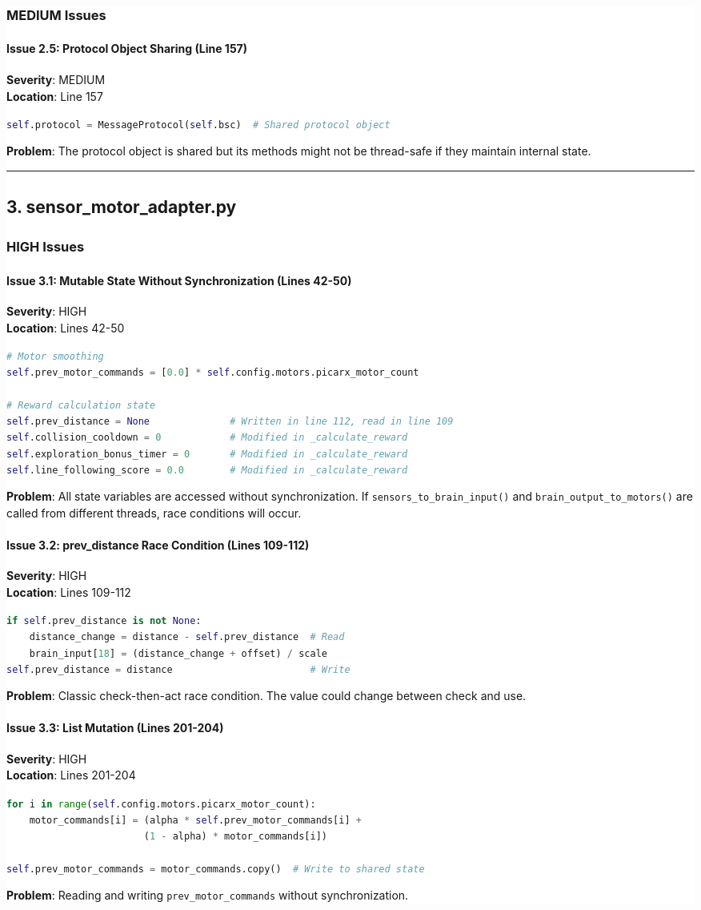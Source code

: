 ### MEDIUM Issues

#### Issue 2.5: Protocol Object Sharing (Line 157)
**Severity**: MEDIUM  
**Location**: Line 157
```python
self.protocol = MessageProtocol(self.bsc)  # Shared protocol object
```
**Problem**: The protocol object is shared but its methods might not be thread-safe if they maintain internal state.

---

## 3. sensor_motor_adapter.py

### HIGH Issues

#### Issue 3.1: Mutable State Without Synchronization (Lines 42-50)
**Severity**: HIGH  
**Location**: Lines 42-50
```python
# Motor smoothing
self.prev_motor_commands = [0.0] * self.config.motors.picarx_motor_count

# Reward calculation state
self.prev_distance = None              # Written in line 112, read in line 109
self.collision_cooldown = 0            # Modified in _calculate_reward
self.exploration_bonus_timer = 0       # Modified in _calculate_reward
self.line_following_score = 0.0        # Modified in _calculate_reward
```
**Problem**: All state variables are accessed without synchronization. If `sensors_to_brain_input()` and `brain_output_to_motors()` are called from different threads, race conditions will occur.

#### Issue 3.2: prev_distance Race Condition (Lines 109-112)
**Severity**: HIGH  
**Location**: Lines 109-112
```python
if self.prev_distance is not None:
    distance_change = distance - self.prev_distance  # Read
    brain_input[18] = (distance_change + offset) / scale
self.prev_distance = distance                        # Write
```
**Problem**: Classic check-then-act race condition. The value could change between check and use.

#### Issue 3.3: List Mutation (Lines 201-204)
**Severity**: HIGH  
**Location**: Lines 201-204
```python
for i in range(self.config.motors.picarx_motor_count):
    motor_commands[i] = (alpha * self.prev_motor_commands[i] + 
                        (1 - alpha) * motor_commands[i])

self.prev_motor_commands = motor_commands.copy()  # Write to shared state
```
**Problem**: Reading and writing `prev_motor_commands` without synchronization.
